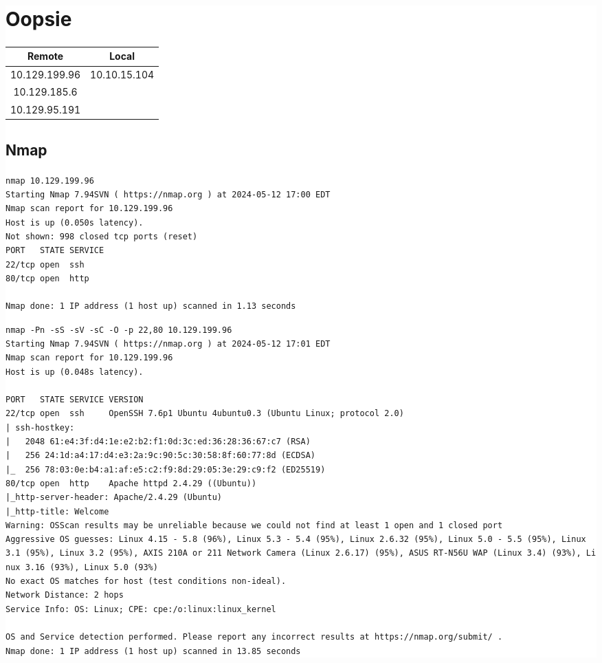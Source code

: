 # Oopsie

|     Remote    |     Local    |
| :-----------: | :----------: |
| 10.129.199.96 | 10.10.15.104 |
| 10.129.185.6  |              |
| 10.129.95.191 |              |

## Nmap
```
nmap 10.129.199.96
Starting Nmap 7.94SVN ( https://nmap.org ) at 2024-05-12 17:00 EDT
Nmap scan report for 10.129.199.96
Host is up (0.050s latency).
Not shown: 998 closed tcp ports (reset)
PORT   STATE SERVICE
22/tcp open  ssh
80/tcp open  http

Nmap done: 1 IP address (1 host up) scanned in 1.13 seconds
```

```
nmap -Pn -sS -sV -sC -O -p 22,80 10.129.199.96
Starting Nmap 7.94SVN ( https://nmap.org ) at 2024-05-12 17:01 EDT
Nmap scan report for 10.129.199.96
Host is up (0.048s latency).

PORT   STATE SERVICE VERSION
22/tcp open  ssh     OpenSSH 7.6p1 Ubuntu 4ubuntu0.3 (Ubuntu Linux; protocol 2.0)
| ssh-hostkey: 
|   2048 61:e4:3f:d4:1e:e2:b2:f1:0d:3c:ed:36:28:36:67:c7 (RSA)
|   256 24:1d:a4:17:d4:e3:2a:9c:90:5c:30:58:8f:60:77:8d (ECDSA)
|_  256 78:03:0e:b4:a1:af:e5:c2:f9:8d:29:05:3e:29:c9:f2 (ED25519)
80/tcp open  http    Apache httpd 2.4.29 ((Ubuntu))
|_http-server-header: Apache/2.4.29 (Ubuntu)
|_http-title: Welcome
Warning: OSScan results may be unreliable because we could not find at least 1 open and 1 closed port
Aggressive OS guesses: Linux 4.15 - 5.8 (96%), Linux 5.3 - 5.4 (95%), Linux 2.6.32 (95%), Linux 5.0 - 5.5 (95%), Linux 3.1 (95%), Linux 3.2 (95%), AXIS 210A or 211 Network Camera (Linux 2.6.17) (95%), ASUS RT-N56U WAP (Linux 3.4) (93%), Linux 3.16 (93%), Linux 5.0 (93%)
No exact OS matches for host (test conditions non-ideal).
Network Distance: 2 hops
Service Info: OS: Linux; CPE: cpe:/o:linux:linux_kernel

OS and Service detection performed. Please report any incorrect results at https://nmap.org/submit/ .
Nmap done: 1 IP address (1 host up) scanned in 13.85 seconds
```
